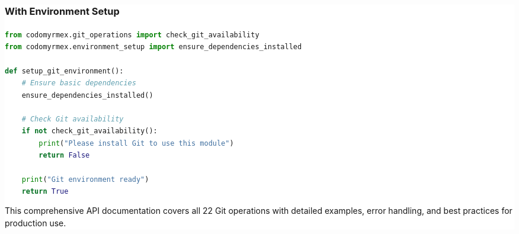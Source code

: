 ### With Environment Setup

```python
from codomyrmex.git_operations import check_git_availability
from codomyrmex.environment_setup import ensure_dependencies_installed

def setup_git_environment():
    # Ensure basic dependencies
    ensure_dependencies_installed()
    
    # Check Git availability
    if not check_git_availability():
        print("Please install Git to use this module")
        return False
    
    print("Git environment ready")
    return True
```

This comprehensive API documentation covers all 22 Git operations with detailed examples, error handling, and best practices for production use.
